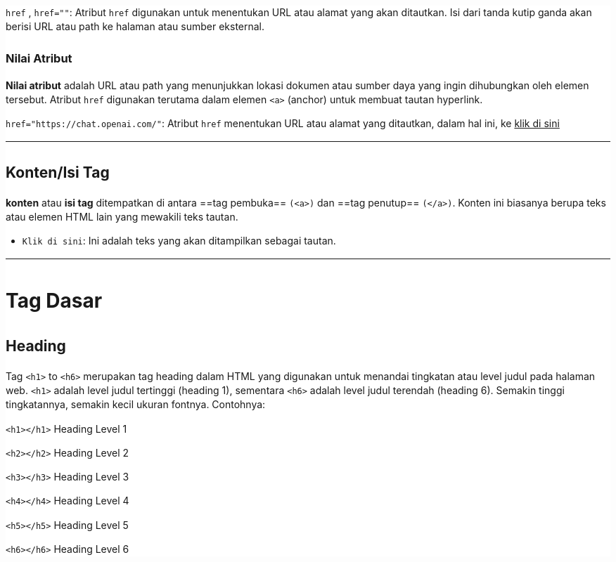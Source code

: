 
`href` , `href=""`: Atribut `href` digunakan untuk menentukan URL atau alamat yang akan ditautkan. Isi dari tanda kutip ganda akan berisi URL atau path ke halaman atau sumber eksternal.



### Nilai Atribut


**Nilai atribut** adalah URL atau path yang menunjukkan lokasi dokumen atau sumber daya yang ingin dihubungkan oleh elemen tersebut. Atribut `href` digunakan terutama dalam elemen `<a>` (anchor) untuk membuat tautan hyperlink.


`href="https://chat.openai.com/"`: Atribut `href` menentukan URL atau alamat yang ditautkan, dalam hal ini, ke [klik di sini](https://chat.openai.com/) 




---



## Konten/Isi Tag


**konten** atau **isi tag** ditempatkan di antara ==tag pembuka== `(<a>)` dan ==tag penutup== `(</a>)`. Konten ini biasanya berupa teks atau elemen HTML lain yang mewakili teks tautan.


- `Klik di sini`: Ini adalah teks yang akan ditampilkan sebagai tautan.





--- 


# Tag Dasar

## Heading


Tag `<h1>` to `<h6>` merupakan tag heading dalam HTML yang digunakan untuk menandai tingkatan atau level judul pada halaman web. `<h1>` adalah level judul tertinggi (heading 1), sementara `<h6>` adalah level judul terendah (heading 6). Semakin tinggi tingkatannya, semakin kecil ukuran fontnya. Contohnya:

`<h1></h1>` Heading Level 1

`<h2></h2>` Heading Level 2

`<h3></h3>` Heading Level 3

`<h4></h4>` Heading Level 4

`<h5></h5>` Heading Level 5

`<h6></h6>` Heading Level 6
